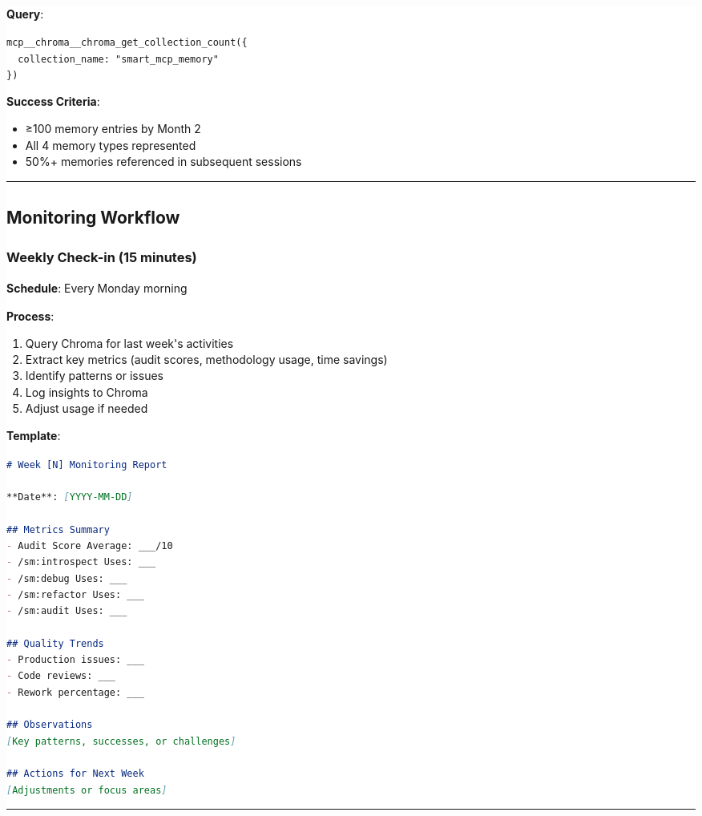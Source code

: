 **Query**:
```
mcp__chroma__chroma_get_collection_count({
  collection_name: "smart_mcp_memory"
})
```

**Success Criteria**:
- ≥100 memory entries by Month 2
- All 4 memory types represented
- 50%+ memories referenced in subsequent sessions

---

## Monitoring Workflow

### Weekly Check-in (15 minutes)

**Schedule**: Every Monday morning

**Process**:
1. Query Chroma for last week's activities
2. Extract key metrics (audit scores, methodology usage, time savings)
3. Identify patterns or issues
4. Log insights to Chroma
5. Adjust usage if needed

**Template**:
```markdown
# Week [N] Monitoring Report

**Date**: [YYYY-MM-DD]

## Metrics Summary
- Audit Score Average: ___/10
- /sm:introspect Uses: ___
- /sm:debug Uses: ___
- /sm:refactor Uses: ___
- /sm:audit Uses: ___

## Quality Trends
- Production issues: ___
- Code reviews: ___
- Rework percentage: ___

## Observations
[Key patterns, successes, or challenges]

## Actions for Next Week
[Adjustments or focus areas]
```

---

